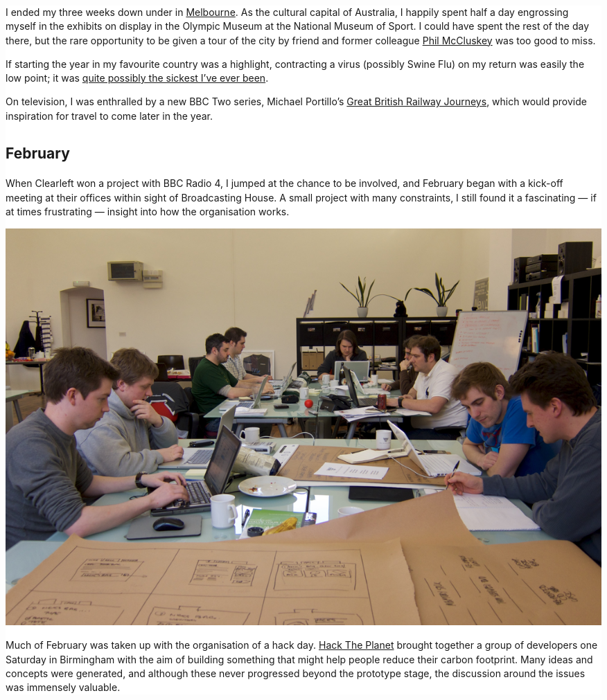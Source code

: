 I ended my three weeks down under in [Melbourne][3]. As the cultural capital of Australia, I happily spent half a day engrossing myself in the exhibits on display in the Olympic Museum at the National Museum of Sport. I could have spent the rest of the day there, but the rare opportunity to be given a tour of the city by friend and former colleague [Phil McCluskey][4] was too good to miss.

If starting the year in my favourite country was a highlight, contracting a virus (possibly Swine Flu) on my return was easily the low point; it was [quite possibly the sickest I’ve ever been][5].

On television, I was enthralled by a new BBC Two series, Michael Portillo’s [Great British Railway Journeys][6], which would provide inspiration for travel to come later in the year.

## February

When Clearleft won a project with BBC Radio 4, I jumped at the chance to be involved, and February began with a kick-off meeting at their offices within sight of Broadcasting House. A small project with many constraints, I still found it a fascinating — if at times frustrating — insight into how the organisation works.

![Everyone hard at work at Hack the Planet.](/media/2011/010/a1/hack_the_planet.jpg "Everyone hard at work at Hack the Planet.")

Much of February was taken up with the organisation of a hack day. [Hack The Planet][7] brought together a group of developers one Saturday in Birmingham with the aim of building something that might help people reduce their carbon footprint. Many ideas and concepts were generated, and although these never progressed beyond the prototype stage, the discussion around the issues was immensely valuable.


[1]: /2010/312/a1/iwant/
[2]: /2010/028/a1/sydney/
[3]: /2010/029/a1/melbourne/
[4]: http://philmccluskey.com/
[5]: https://twitter.com/paulrobertlloyd/status/7766336039
[6]: http://bbc.co.uk/programmes/b00pykgg
[7]: https://agreenfocus.tumblr.com/post/371323289
[8]: https://www.flickr.com/photos/paulrobertlloyd/sets/72157623536806088/
[9]: http://natbat.net/2010/Mar/5/new-adventures/
[10]: https://twitter.com/paulrobertlloyd/status/10431095158
[11]: https://www.bbc.co.uk/ashestoashes/
[12]: https://www.flickr.com/photos/paulrobertlloyd/sets/72157623815110397/
[13]: https://twitter.com/paulrobertlloyd/status/13018900833
[14]: https://www.flickr.com/photos/paulrobertlloyd/sets/72157624166312994/
[15]: /2010/151/a1/learning_to_sketch/
[16]: https://www.flickr.com/photos/paulrobertlloyd/sets/72157624093942495/
[17]: http://lomokev.com/
[18]: https://www.flickr.com/photos/paulrobertlloyd/sets/72157624339478173/
[19]: /2010/253/a1/bbc_news_redesign/
[20]: https://gelled.tumblr.com
[21]: https://www.flickr.com/photos/paulrobertlloyd/sets/72157625033053094/
[22]: https://www.flickr.com/photos/paulrobertlloyd/sets/72157624916593775/
[23]: https://www.flickr.com/photos/paulrobertlloyd/sets/72157624954346919/
[24]: https://www.flickr.com/photos/paulrobertlloyd/sets/72157625082208652/
[25]: http://www.jonandkatie.co.uk/
[26]: http://2010.dconstruct.org/
[27]: http://booktwo.org/notebook/wikipedia-historiography/
[28]: http://andybudd.com/
[29]: https://www.flickr.com/photos/paulrobertlloyd/sets/72157625468764910/
[30]: https://www.flickr.com/photos/paulrobertlloyd/sets/72157625487407156/
[31]: /2010/324/e1/multipack_presents_the_design_process/
[32]: http://fontdeck.com/
[33]: http://ning.com/
[34]: https://lloydyweb.paulrobertlloyd.com/blog/2007/03/finally_a_ning_to_be_proud_of
[35]: https://www.flickr.com/groups/bakeleft/
[36]: /2010/355/a1/design_principles/
[37]: https://www.flickr.com/photos/paulrobertlloyd/sets/72157625796557892/